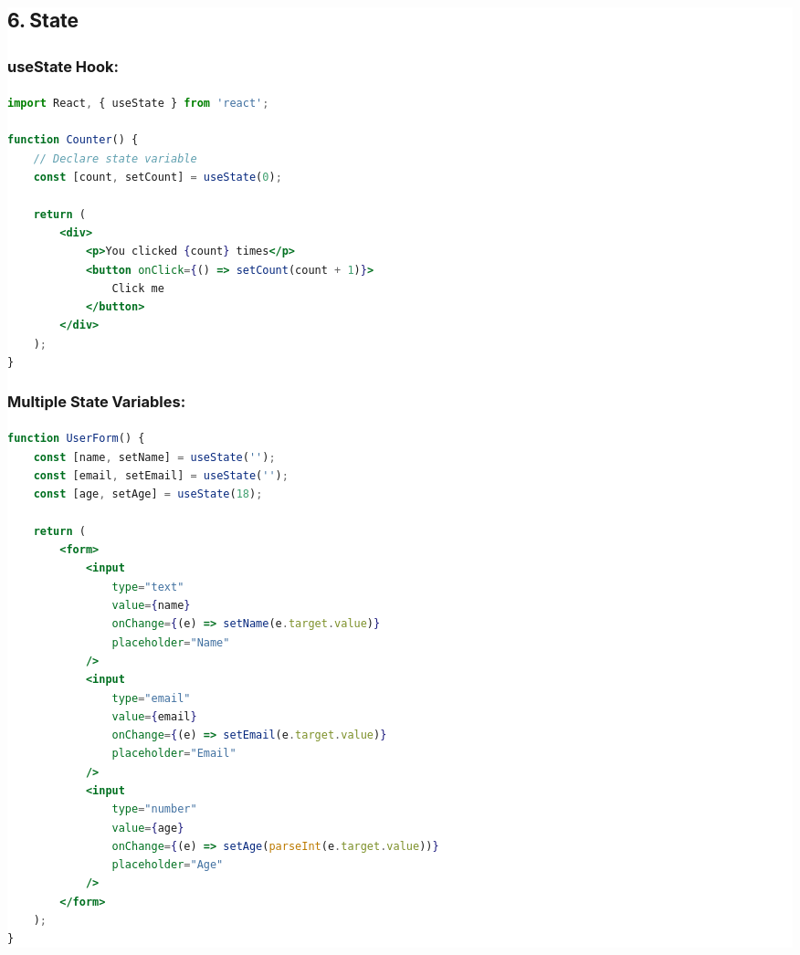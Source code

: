 ## **6. State**

### **useState Hook:**

```jsx
import React, { useState } from 'react';

function Counter() {
    // Declare state variable
    const [count, setCount] = useState(0);

    return (
        <div>
            <p>You clicked {count} times</p>
            <button onClick={() => setCount(count + 1)}>
                Click me
            </button>
        </div>
    );
}
```

### **Multiple State Variables:**

```jsx
function UserForm() {
    const [name, setName] = useState('');
    const [email, setEmail] = useState('');
    const [age, setAge] = useState(18);

    return (
        <form>
            <input
                type="text"
                value={name}
                onChange={(e) => setName(e.target.value)}
                placeholder="Name"
            />
            <input
                type="email"
                value={email}
                onChange={(e) => setEmail(e.target.value)}
                placeholder="Email"
            />
            <input
                type="number"
                value={age}
                onChange={(e) => setAge(parseInt(e.target.value))}
                placeholder="Age"
            />
        </form>
    );
}
```
